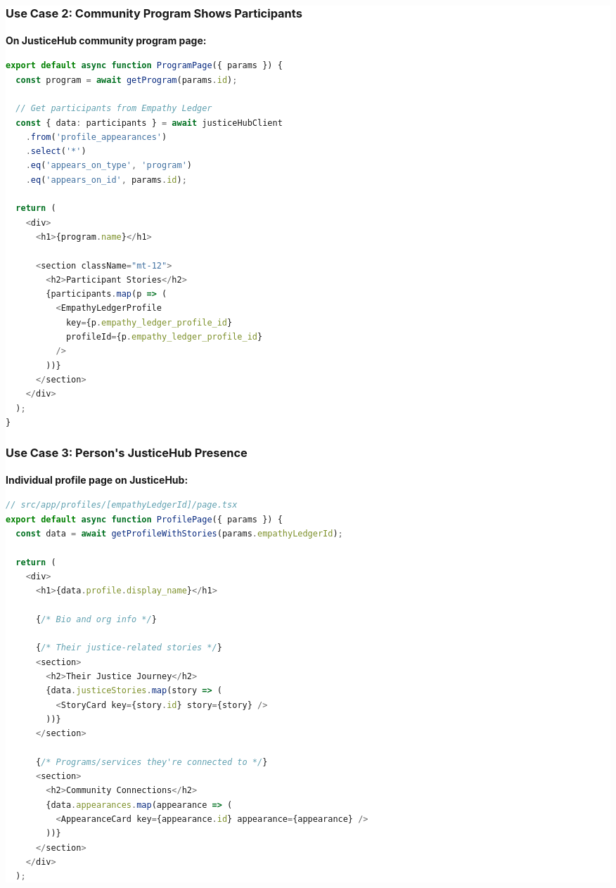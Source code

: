 ### Use Case 2: Community Program Shows Participants

**On JusticeHub community program page:**

```typescript
export default async function ProgramPage({ params }) {
  const program = await getProgram(params.id);

  // Get participants from Empathy Ledger
  const { data: participants } = await justiceHubClient
    .from('profile_appearances')
    .select('*')
    .eq('appears_on_type', 'program')
    .eq('appears_on_id', params.id);

  return (
    <div>
      <h1>{program.name}</h1>

      <section className="mt-12">
        <h2>Participant Stories</h2>
        {participants.map(p => (
          <EmpathyLedgerProfile
            key={p.empathy_ledger_profile_id}
            profileId={p.empathy_ledger_profile_id}
          />
        ))}
      </section>
    </div>
  );
}
```

### Use Case 3: Person's JusticeHub Presence

**Individual profile page on JusticeHub:**

```typescript
// src/app/profiles/[empathyLedgerId]/page.tsx
export default async function ProfilePage({ params }) {
  const data = await getProfileWithStories(params.empathyLedgerId);

  return (
    <div>
      <h1>{data.profile.display_name}</h1>

      {/* Bio and org info */}

      {/* Their justice-related stories */}
      <section>
        <h2>Their Justice Journey</h2>
        {data.justiceStories.map(story => (
          <StoryCard key={story.id} story={story} />
        ))}
      </section>

      {/* Programs/services they're connected to */}
      <section>
        <h2>Community Connections</h2>
        {data.appearances.map(appearance => (
          <AppearanceCard key={appearance.id} appearance={appearance} />
        ))}
      </section>
    </div>
  );
```